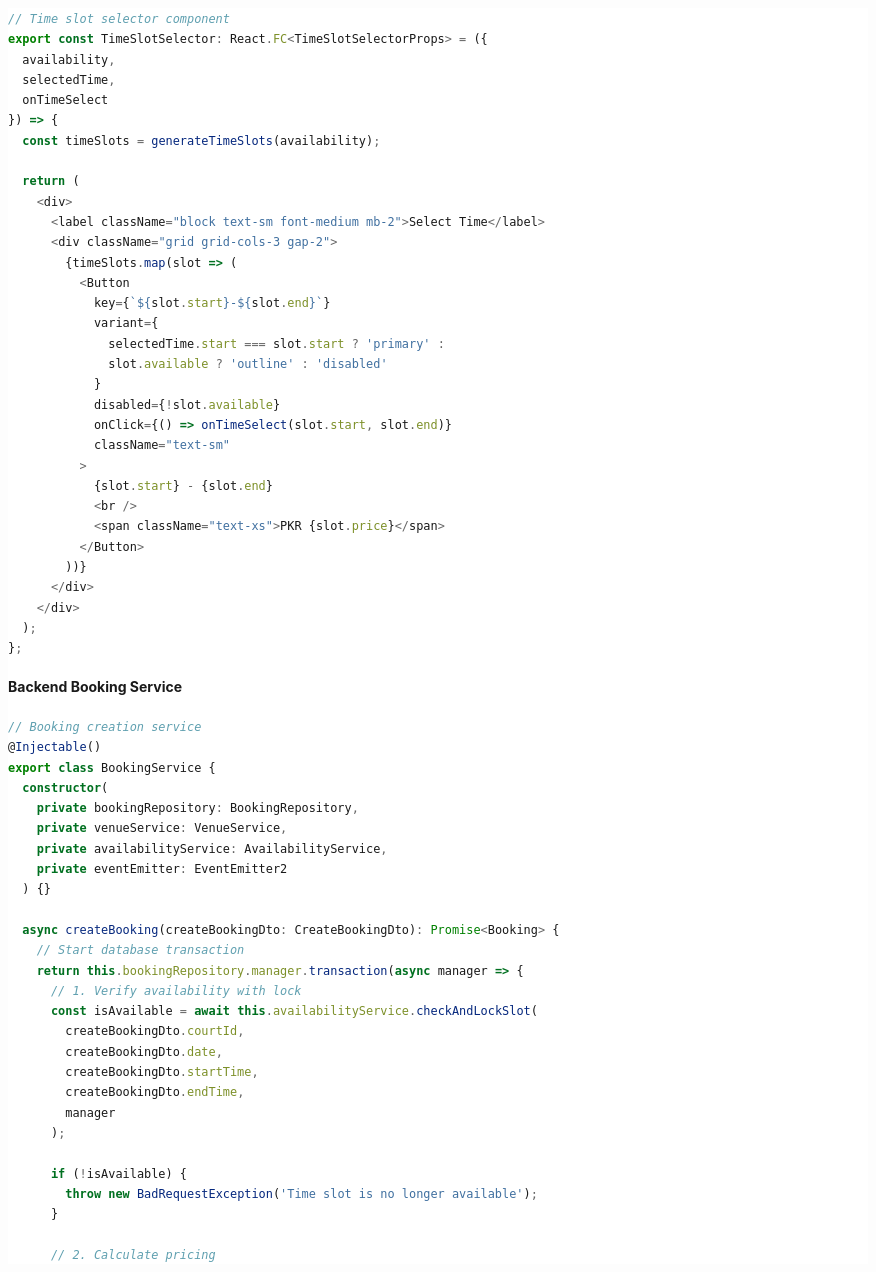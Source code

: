 ```typescript
// Time slot selector component
export const TimeSlotSelector: React.FC<TimeSlotSelectorProps> = ({
  availability,
  selectedTime,
  onTimeSelect
}) => {
  const timeSlots = generateTimeSlots(availability);

  return (
    <div>
      <label className="block text-sm font-medium mb-2">Select Time</label>
      <div className="grid grid-cols-3 gap-2">
        {timeSlots.map(slot => (
          <Button
            key={`${slot.start}-${slot.end}`}
            variant={
              selectedTime.start === slot.start ? 'primary' :
              slot.available ? 'outline' : 'disabled'
            }
            disabled={!slot.available}
            onClick={() => onTimeSelect(slot.start, slot.end)}
            className="text-sm"
          >
            {slot.start} - {slot.end}
            <br />
            <span className="text-xs">PKR {slot.price}</span>
          </Button>
        ))}
      </div>
    </div>
  );
};
```

#### Backend Booking Service

```typescript
// Booking creation service
@Injectable()
export class BookingService {
  constructor(
    private bookingRepository: BookingRepository,
    private venueService: VenueService,
    private availabilityService: AvailabilityService,
    private eventEmitter: EventEmitter2
  ) {}

  async createBooking(createBookingDto: CreateBookingDto): Promise<Booking> {
    // Start database transaction
    return this.bookingRepository.manager.transaction(async manager => {
      // 1. Verify availability with lock
      const isAvailable = await this.availabilityService.checkAndLockSlot(
        createBookingDto.courtId,
        createBookingDto.date,
        createBookingDto.startTime,
        createBookingDto.endTime,
        manager
      );

      if (!isAvailable) {
        throw new BadRequestException('Time slot is no longer available');
      }

      // 2. Calculate pricing
```